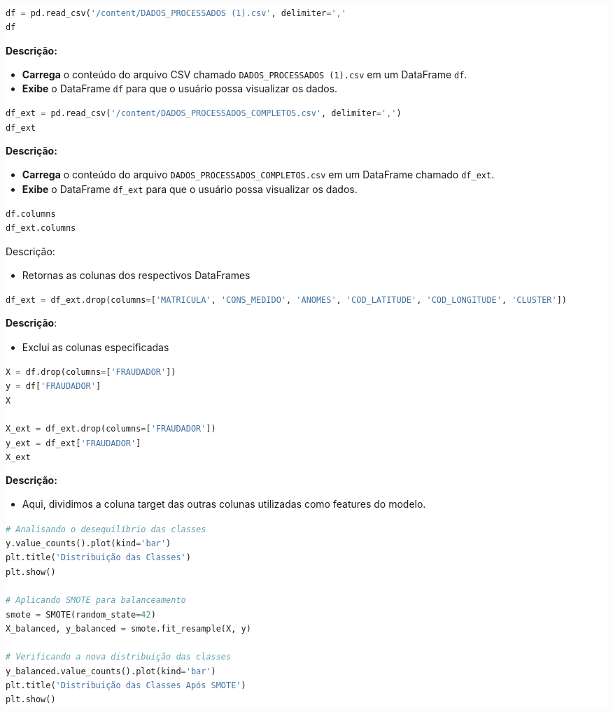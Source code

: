 ```python
df = pd.read_csv('/content/DADOS_PROCESSADOS (1).csv', delimiter=','
df
```

**Descrição:** 

- **Carrega** o conteúdo do arquivo CSV chamado `DADOS_PROCESSADOS (1).csv` em um DataFrame `df`.
- **Exibe** o DataFrame `df` para que o usuário possa visualizar os dados.

```python
df_ext = pd.read_csv('/content/DADOS_PROCESSADOS_COMPLETOS.csv', delimiter=',')
df_ext
```

**Descrição:**

- **Carrega** o conteúdo do arquivo `DADOS_PROCESSADOS_COMPLETOS.csv` em um DataFrame chamado `df_ext`.
- **Exibe** o DataFrame `df_ext` para que o usuário possa visualizar os dados.

```python
df.columns
df_ext.columns
```

Descrição:

- Retornas as colunas dos respectivos DataFrames

```python
df_ext = df_ext.drop(columns=['MATRICULA', 'CONS_MEDIDO', 'ANOMES', 'COD_LATITUDE', 'COD_LONGITUDE', 'CLUSTER'])
```

**Descrição**:

- Exclui as colunas especificadas

```python
X = df.drop(columns=['FRAUDADOR'])
y = df['FRAUDADOR']
X

X_ext = df_ext.drop(columns=['FRAUDADOR'])
y_ext = df_ext['FRAUDADOR']
X_ext
```

**Descrição:**

- Aqui, dividimos a coluna target das outras colunas utilizadas como features do modelo.

```python
# Analisando o desequilíbrio das classes
y.value_counts().plot(kind='bar')
plt.title('Distribuição das Classes')
plt.show()

# Aplicando SMOTE para balanceamento
smote = SMOTE(random_state=42)
X_balanced, y_balanced = smote.fit_resample(X, y)

# Verificando a nova distribuição das classes
y_balanced.value_counts().plot(kind='bar')
plt.title('Distribuição das Classes Após SMOTE')
plt.show()
```
